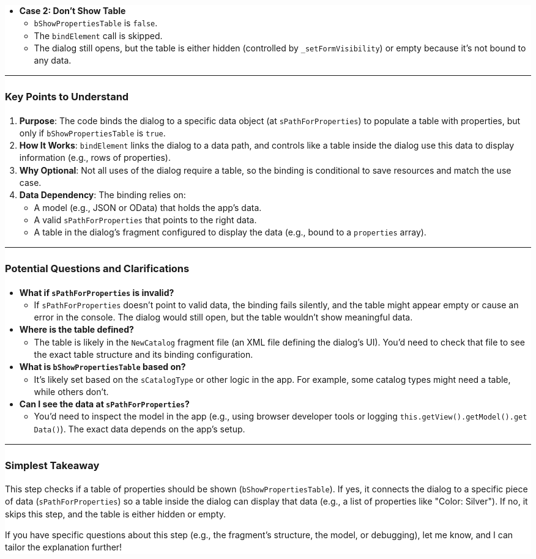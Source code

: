 - **Case 2: Don’t Show Table**
  - `bShowPropertiesTable` is `false`.
  - The `bindElement` call is skipped.
  - The dialog still opens, but the table is either hidden (controlled by `_setFormVisibility`) or empty because it’s not bound to any data.

---

### Key Points to Understand

1. **Purpose**: The code binds the dialog to a specific data object (at `sPathForProperties`) to populate a table with properties, but only if `bShowPropertiesTable` is `true`.
2. **How It Works**: `bindElement` links the dialog to a data path, and controls like a table inside the dialog use this data to display information (e.g., rows of properties).
3. **Why Optional**: Not all uses of the dialog require a table, so the binding is conditional to save resources and match the use case.
4. **Data Dependency**: The binding relies on:
   - A model (e.g., JSON or OData) that holds the app’s data.
   - A valid `sPathForProperties` that points to the right data.
   - A table in the dialog’s fragment configured to display the data (e.g., bound to a `properties` array).

---

### Potential Questions and Clarifications

- **What if `sPathForProperties` is invalid?**
  - If `sPathForProperties` doesn’t point to valid data, the binding fails silently, and the table might appear empty or cause an error in the console. The dialog would still open, but the table wouldn’t show meaningful data.
- **Where is the table defined?**
  - The table is likely in the `NewCatalog` fragment file (an XML file defining the dialog’s UI). You’d need to check that file to see the exact table structure and its binding configuration.
- **What is `bShowPropertiesTable` based on?**
  - It’s likely set based on the `sCatalogType` or other logic in the app. For example, some catalog types might need a table, while others don’t.
- **Can I see the data at `sPathForProperties`?**
  - You’d need to inspect the model in the app (e.g., using browser developer tools or logging `this.getView().getModel().getData()`). The exact data depends on the app’s setup.

---

### Simplest Takeaway

This step checks if a table of properties should be shown (`bShowPropertiesTable`). If yes, it connects the dialog to a specific piece of data (`sPathForProperties`) so a table inside the dialog can display that data (e.g., a list of properties like "Color: Silver"). If no, it skips this step, and the table is either hidden or empty.

If you have specific questions about this step (e.g., the fragment’s structure, the model, or debugging), let me know, and I can tailor the explanation further!
